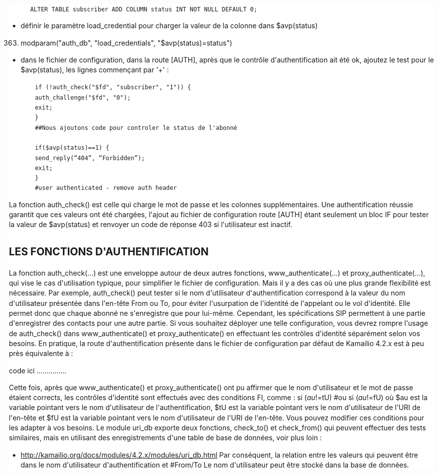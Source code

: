           ALTER TABLE subscriber ADD COLUMN status INT NOT NULL DEFAULT 0;
          
- définir le paramètre load_credential pour charger la valeur de la colonne dans $avp(status) 
363. modparam("auth_db", "load_credentials", "$avp(status)=status")
- dans le fichier de configuration, dans la route [AUTH], après que le contrôle d'authentification ait été ok, ajoutez le test pour le $avp(status), les lignes commençant par '+' :


          if (!auth_check("$fd", "subscriber", "1")) {
          auth_challenge("$fd", "0");
          exit;
          }
          ##Nous ajoutons code pour controler le status de l'abonné 

          if($avp(status)==1) {
          send_reply(“404”, “Forbidden”);
          exit;
          }
          #user authenticated - remove auth header
     
La fonction auth_check() est celle qui charge le mot de passe et les colonnes supplémentaires. Une authentification réussie garantit que ces valeurs ont été chargées, l'ajout au fichier de configuration route [AUTH] étant seulement un bloc IF pour tester la valeur de $avp(status) et renvoyer un code de réponse 403 si l'utilisateur est inactif.

## LES FONCTIONS D'AUTHENTIFICATION

La fonction auth_check(...) est une enveloppe autour de deux autres fonctions, www_authenticate(...) et proxy_authenticate(...), qui vise le cas d'utilisation typique, pour simplifier le fichier de configuration. Mais il y a des cas où une plus grande flexibilité est nécessaire.
Par exemple, auth_check() peut tester si le nom d'utilisateur d'authentification correspond à la valeur du nom d'utilisateur présentée dans l'en-tête From ou To, pour éviter l'usurpation de l'identité de l'appelant ou le vol d'identité. Elle permet donc que chaque abonné ne s'enregistre que pour lui-même.
Cependant, les spécifications SIP permettent à une partie d'enregistrer des contacts pour une autre partie. Si vous souhaitez déployer une telle configuration, vous devrez rompre l'usage de auth_check() dans www_authenticate() et proxy_authenticate() en effectuant les contrôles d'identité séparément selon vos besoins.
En pratique, la route d'authentification présente dans le fichier de configuration par défaut de Kamailio 4.2.x est à peu près équivalente à :



code ici ...............



Cette fois, après que www_authenticate() et proxy_authenticate() ont pu affirmer que le nom d'utilisateur et le mot de passe étaient corrects, les contrôles d'identité sont effectués avec des conditions FI, comme :
si ($au!=$tU)
#ou
si ($au!=$fU)
où $au est la variable pointant vers le nom d'utilisateur de l'authentification, $tU est la variable pointant vers le nom d'utilisateur de l'URI de l'en-tête et $fU est la variable pointant vers le nom d'utilisateur de l'URI de l'en-tête.
Vous pouvez modifier ces conditions pour les adapter à vos besoins. Le module uri_db exporte deux fonctions, check_to() et check_from() qui peuvent effectuer des tests similaires, mais en utilisant des enregistrements d'une table de base de données, voir plus loin :
- http://kamailio.org/docs/modules/4.2.x/modules/uri_db.html
Par conséquent, la relation entre les valeurs qui peuvent être dans le nom d'utilisateur d'authentification et #From/To
Le nom d'utilisateur peut être stocké dans la base de données.
